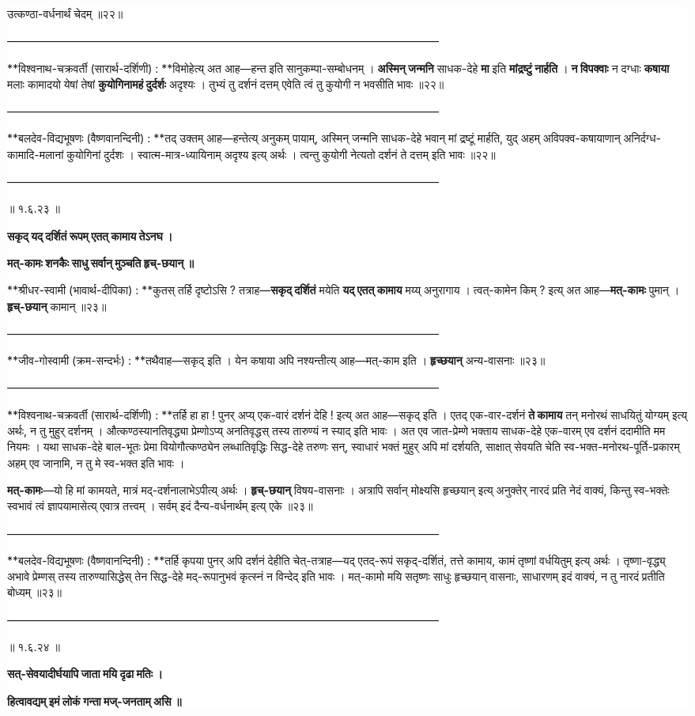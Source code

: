 उत्कण्ठा-वर्धनार्थं चेदम् ॥२२॥

———————————————————————————————————————

**विश्वनाथ-चक्रवर्ती (सारार्थ-दर्शिणी) : **विमोहेत्य् अत आह—हन्त इति सानुकम्पा-सम्बोधनम् । **अस्मिन् जन्मनि** साधक-देहे **मा** इति **मांद्रष्टुं नार्हति** । **न विपक्वाः** न दग्धाः **कषाया** मलाः कामादयो येषां तेषां **कुयोगिनामहं दुर्दर्शः** अदृश्यः । तुभ्यं तु दर्शनं दत्तम् एवेति त्वं तु कुयोगी न भवसीति भावः ॥२२॥

———————————————————————————————————————

**बलदेव-विद्यभूषणः (वैष्णवानन्दिनी) : **तद् उक्तम् आह—हन्तेत्य् अनुकम् पायाम्, अस्मिन् जन्मनि साधक-देहे भवान् मां द्रष्टूं मार्हति, युद् अहम् अविपक्व-कषायाणान् अनिर्दग्ध-कामादि-मलानां कुयोगिनां दुर्दशः । स्वात्म-मात्र-ध्यायिनाम् अदृश्य इत्य् अर्थः । त्वन्तु कुयोगी नेत्यतो दर्शनं ते दत्तम् इति भावः ॥२२॥

———————————————————————————————————————

॥ १.६.२३ ॥

**सकृद् यद् दर्शितं रूपम् एतत् कामाय तेऽनघ ।**

**मत्-कामः शनकैः साधु सर्वान् मुञ्चति हृच्-छयान् ॥**

**श्रीधर-स्वामी (भावार्थ-दीपिका) : **कुतस् तर्हि दृष्टोऽसि ? तत्राह—**सकृद् दर्शितं** मयेति **यद् एतत् कामाय** मय्य् अनुरागाय । त्वत्-कामेन किम् ? इत्य् अत आह—**मत्-कामः** पुमान् । **हृच्-छयान्** कामान् ॥२३॥

———————————————————————————————————————

**जीव-गोस्वामी (क्रम-सन्दर्भः) : **तथैवाह—सकृद् इति । येन कषाया अपि नश्यन्तीत्य् आह—मत्-काम इति । **हृच्छयान्** अन्य-वासनाः ॥२३॥

———————————————————————————————————————

**विश्वनाथ-चक्रवर्ती (सारार्थ-दर्शिणी) : **तर्हि हा हा ! पुनर् अप्य् एक-वारं दर्शनं देहि ! इत्य् अत आह—सकृद् इति । एतद् एक-वार-दर्शनं **ते कामाय** तन् मनोरथं साधयितुं योग्यम् इत्य् अर्थः, न तु मुहुर् दर्शनम् । औत्कण्ठस्यानतिवृद्ध्या प्रेम्णोऽप्य् अनतिवृद्धस् तस्य तारुण्यं न स्याद् इति भावः । अत एव जात-प्रेम्णे भक्ताय साधक-देहे एक-वारम् एव दर्शनं ददामीति मम नियमः । यथा साधक-देहे बाल-भूतः प्रेमा वियोगौत्कण्ठ्येन लब्धातिवृद्धिः सिद्ध-देहे तरुणः सन्, स्वाधारं भक्तं मुहुर् अपि मां दर्शयति, साक्षात् सेवयति चेति स्व-भक्त-मनोरथ-पूर्ति-प्रकारम् अहम् एव जानामि, न तु मे स्व-भक्त इति भावः । 

**मत्-कामः**—यो हि मां कामयते, मात्रं मद्-दर्शनालाभेऽपीत्य् अर्थः । **हृच्-छयान्** विषय-वासनाः । अत्रापि सर्वान् मोक्ष्यसि हृच्छयान् इत्य् अनुक्तेर् नारदं प्रति नेदं वाक्यं, किन्तु स्व-भक्तेः स्वभावं त्वं ज्ञापयामासेत्य् एवात्र तत्त्वम् । सर्वम् इदं दैन्य-वर्धनार्थम् इत्य् एके ॥२३॥

———————————————————————————————————————

**बलदेव-विद्यभूषणः (वैष्णवानन्दिनी) : **तर्हि कृपया पुनर् अपि दर्शनं देहीति चेत्-तत्राह—यद् एतद्-रूपं सकृद्-दर्शितं, तत्ते कामाय, कामं तृष्णां वर्धयितुम् इत्य् अर्थः । तृष्णा-वृद्ध्य् अभावे प्रेम्णस् तस्य तारुण्यासिद्धेस् तेन सिद्ध-देहे मद्-रूपानुभवं कृत्स्नं न विन्देद् इति भावः । मत्-कामो मयि सतृष्णः साधुः हृच्छयान् वासनाः, साधारणम् इदं वाक्यं, न तु नारदं प्रतीति बोध्यम् ॥२३॥

———————————————————————————————————————

॥ १.६.२४ ॥

**सत्-सेवयादीर्घयापि जाता मयि दृढा मतिः ।**

**हित्वावद्यम् इमं लोकं गन्ता मज्-जनताम् असि ॥**
